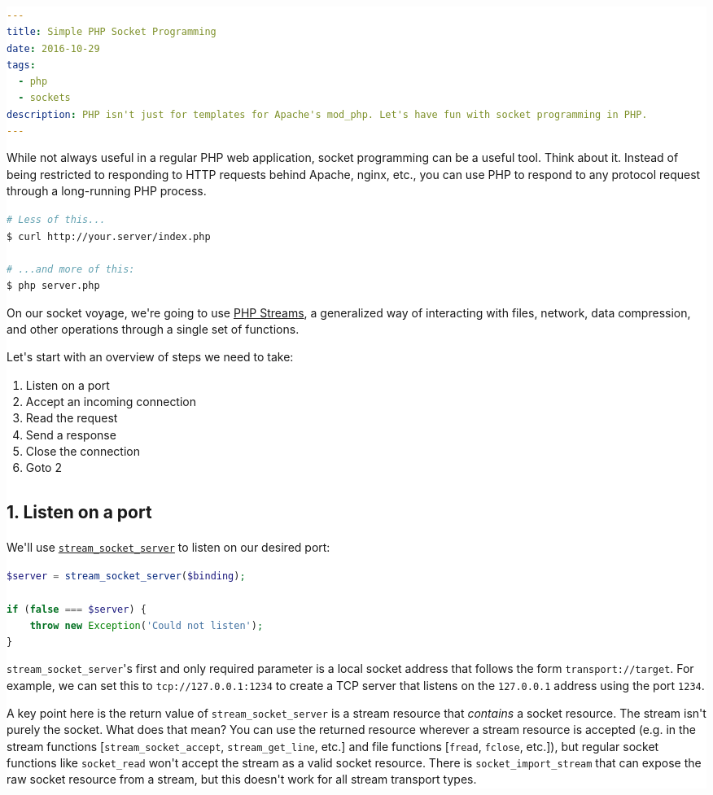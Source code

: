 ```yaml
---
title: Simple PHP Socket Programming
date: 2016-10-29
tags:
  - php
  - sockets
description: PHP isn't just for templates for Apache's mod_php. Let's have fun with socket programming in PHP.
---
```


While not always useful in a regular PHP web application, socket programming can be a useful tool. Think about it. Instead of being restricted to responding to HTTP requests behind Apache, nginx, etc., you can use PHP to respond to any protocol request through a long-running PHP process.

```bash
# Less of this...
$ curl http://your.server/index.php

# ...and more of this:
$ php server.php
```

On our socket voyage, we're going to use [PHP Streams](http://php.net/manual/en/intro.stream.php), a generalized way of interacting with files, network, data compression, and other operations through a single set of functions.

Let's start with an overview of steps we need to take:

1. Listen on a port
2. Accept an incoming connection
3. Read the request
4. Send a response
5. Close the connection
6. Goto 2

## 1. Listen on a port

We'll use [`stream_socket_server`](http://php.net/function.stream-socket-server) to listen on our desired port:

```php
$server = stream_socket_server($binding);

if (false === $server) {
    throw new Exception('Could not listen');
}
```

`stream_socket_server`'s first and only required parameter is a local socket address that follows the form `transport://target`. For example, we can set this to `tcp://127.0.0.1:1234` to create a TCP server that listens on the `127.0.0.1` address using the port `1234`.

A key point here is the return value of `stream_socket_server` is a stream resource that _contains_ a socket resource. The stream isn't purely the socket. What does that mean? You can use the returned resource wherever a stream resource is accepted (e.g. in the stream functions [`stream_socket_accept`, `stream_get_line`, etc.] and file functions [`fread`, `fclose`, etc.]), but regular socket functions like `socket_read` won't accept the stream as a valid socket resource. There is
`socket_import_stream` that can expose the raw socket resource from a stream, but this doesn't work for all stream transport types.
